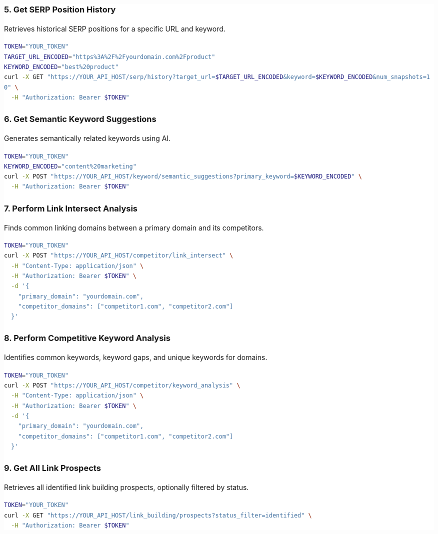 ### 5. Get SERP Position History
Retrieves historical SERP positions for a specific URL and keyword.
```bash
TOKEN="YOUR_TOKEN"
TARGET_URL_ENCODED="https%3A%2F%2Fyourdomain.com%2Fproduct"
KEYWORD_ENCODED="best%20product"
curl -X GET "https://YOUR_API_HOST/serp/history?target_url=$TARGET_URL_ENCODED&keyword=$KEYWORD_ENCODED&num_snapshots=10" \
  -H "Authorization: Bearer $TOKEN"
```

### 6. Get Semantic Keyword Suggestions
Generates semantically related keywords using AI.
```bash
TOKEN="YOUR_TOKEN"
KEYWORD_ENCODED="content%20marketing"
curl -X POST "https://YOUR_API_HOST/keyword/semantic_suggestions?primary_keyword=$KEYWORD_ENCODED" \
  -H "Authorization: Bearer $TOKEN"
```

### 7. Perform Link Intersect Analysis
Finds common linking domains between a primary domain and its competitors.
```bash
TOKEN="YOUR_TOKEN"
curl -X POST "https://YOUR_API_HOST/competitor/link_intersect" \
  -H "Content-Type: application/json" \
  -H "Authorization: Bearer $TOKEN" \
  -d '{
    "primary_domain": "yourdomain.com",
    "competitor_domains": ["competitor1.com", "competitor2.com"]
  }'
```

### 8. Perform Competitive Keyword Analysis
Identifies common keywords, keyword gaps, and unique keywords for domains.
```bash
TOKEN="YOUR_TOKEN"
curl -X POST "https://YOUR_API_HOST/competitor/keyword_analysis" \
  -H "Content-Type: application/json" \
  -H "Authorization: Bearer $TOKEN" \
  -d '{
    "primary_domain": "yourdomain.com",
    "competitor_domains": ["competitor1.com", "competitor2.com"]
  }'
```

### 9. Get All Link Prospects
Retrieves all identified link building prospects, optionally filtered by status.
```bash
TOKEN="YOUR_TOKEN"
curl -X GET "https://YOUR_API_HOST/link_building/prospects?status_filter=identified" \
  -H "Authorization: Bearer $TOKEN"
```
